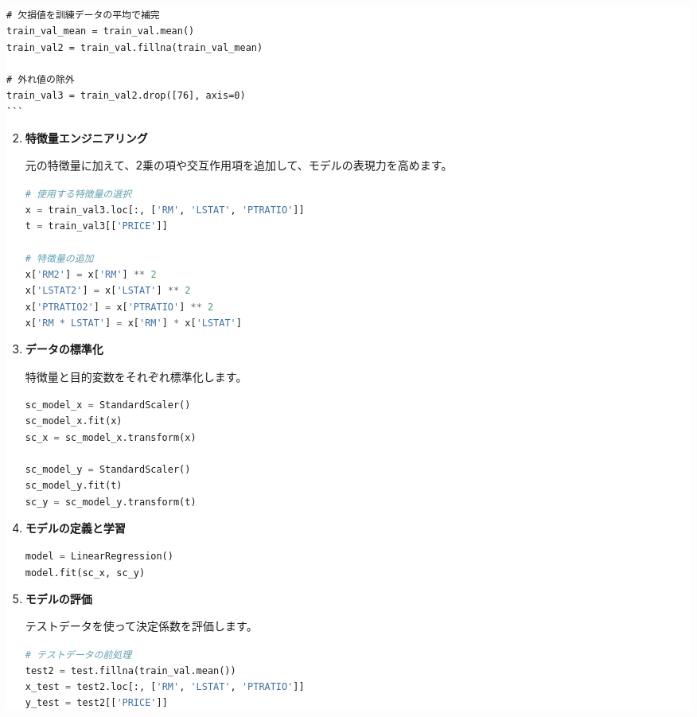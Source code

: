     # 欠損値を訓練データの平均で補完
    train_val_mean = train_val.mean()
    train_val2 = train_val.fillna(train_val_mean)

    # 外れ値の除外
    train_val3 = train_val2.drop([76], axis=0)
    ```

2.  **特徴量エンジニアリング**

    元の特徴量に加えて、2乗の項や交互作用項を追加して、モデルの表現力を高めます。

    ```python
    # 使用する特徴量の選択
    x = train_val3.loc[:, ['RM', 'LSTAT', 'PTRATIO']]
    t = train_val3[['PRICE']]

    # 特徴量の追加
    x['RM2'] = x['RM'] ** 2
    x['LSTAT2'] = x['LSTAT'] ** 2
    x['PTRATIO2'] = x['PTRATIO'] ** 2
    x['RM * LSTAT'] = x['RM'] * x['LSTAT']
    ```

3.  **データの標準化**

    特徴量と目的変数をそれぞれ標準化します。

    ```python
    sc_model_x = StandardScaler()
    sc_model_x.fit(x)
    sc_x = sc_model_x.transform(x)

    sc_model_y = StandardScaler()
    sc_model_y.fit(t)
    sc_y = sc_model_y.transform(t)
    ```

4.  **モデルの定義と学習**

    ```python
    model = LinearRegression()
    model.fit(sc_x, sc_y)
    ```

5.  **モデルの評価**

    テストデータを使って決定係数を評価します。

    ```python
    # テストデータの前処理
    test2 = test.fillna(train_val.mean())
    x_test = test2.loc[:, ['RM', 'LSTAT', 'PTRATIO']]
    y_test = test2[['PRICE']]

